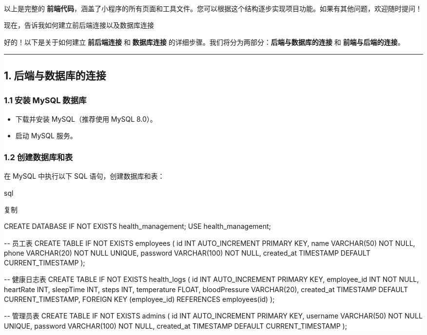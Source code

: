 以上是完整的 **前端代码**，涵盖了小程序的所有页面和工具文件。您可以根据这个结构逐步实现项目功能。如果有其他问题，欢迎随时提问！

现在，告诉我如何建立前后端连接以及数据库连接

好的！以下是关于如何建立 **前后端连接** 和 **数据库连接** 的详细步骤。我们将分为两部分：**后端与数据库的连接** 和 **前端与后端的连接**。

---

## 1. 后端与数据库的连接

### 1.1 安装 MySQL 数据库

- 下载并安装 MySQL（推荐使用 MySQL 8.0）。

- 启动 MySQL 服务。

### 1.2 创建数据库和表

在 MySQL 中执行以下 SQL 语句，创建数据库和表：

sql

复制

CREATE DATABASE IF NOT EXISTS health_management;
USE health_management;

-- 员工表
CREATE TABLE IF NOT EXISTS employees (
  id INT AUTO_INCREMENT PRIMARY KEY,
  name VARCHAR(50) NOT NULL,
  phone VARCHAR(20) NOT NULL UNIQUE,
  password VARCHAR(100) NOT NULL,
  created_at TIMESTAMP DEFAULT CURRENT_TIMESTAMP
);

-- 健康日志表
CREATE TABLE IF NOT EXISTS health_logs (
  id INT AUTO_INCREMENT PRIMARY KEY,
  employee_id INT NOT NULL,
  heartRate INT,
  sleepTime INT,
  steps INT,
  temperature FLOAT,
  bloodPressure VARCHAR(20),
  created_at TIMESTAMP DEFAULT CURRENT_TIMESTAMP,
  FOREIGN KEY (employee_id) REFERENCES employees(id)
);

-- 管理员表
CREATE TABLE IF NOT EXISTS admins (
  id INT AUTO_INCREMENT PRIMARY KEY,
  username VARCHAR(50) NOT NULL UNIQUE,
  password VARCHAR(100) NOT NULL,
  created_at TIMESTAMP DEFAULT CURRENT_TIMESTAMP
);
